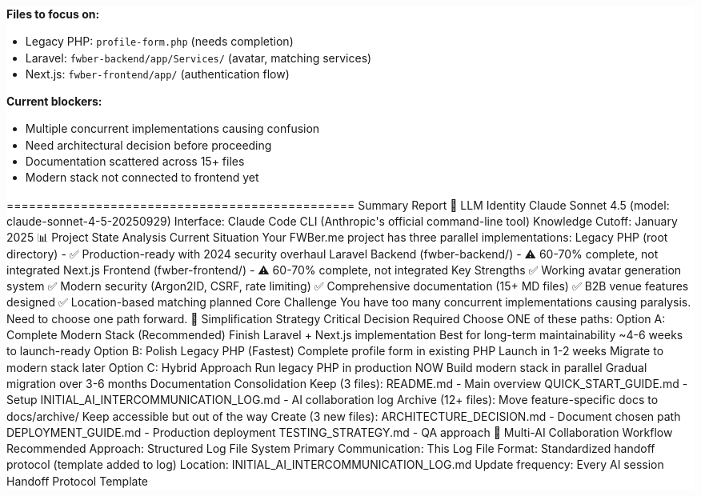 **Files to focus on:**
- Legacy PHP: `profile-form.php` (needs completion)
- Laravel: `fwber-backend/app/Services/` (avatar, matching services)
- Next.js: `fwber-frontend/app/` (authentication flow)

**Current blockers:**
- Multiple concurrent implementations causing confusion
- Need architectural decision before proceeding
- Documentation scattered across 15+ files
- Modern stack not connected to frontend yet

===============================================
Summary Report
🤖 LLM Identity
Claude Sonnet 4.5 (model: claude-sonnet-4-5-20250929)
Interface: Claude Code CLI (Anthropic's official command-line tool)
Knowledge Cutoff: January 2025
📊 Project State Analysis
Current Situation
Your FWBer.me project has three parallel implementations:
Legacy PHP (root directory) - ✅ Production-ready with 2024 security overhaul
Laravel Backend (fwber-backend/) - ⚠️ 60-70% complete, not integrated
Next.js Frontend (fwber-frontend/) - ⚠️ 60-70% complete, not integrated
Key Strengths
✅ Working avatar generation system
✅ Modern security (Argon2ID, CSRF, rate limiting)
✅ Comprehensive documentation (15+ MD files)
✅ B2B venue features designed
✅ Location-based matching planned
Core Challenge
You have too many concurrent implementations causing paralysis. Need to choose one path forward.
🎯 Simplification Strategy
Critical Decision Required
Choose ONE of these paths: Option A: Complete Modern Stack (Recommended)
Finish Laravel + Next.js implementation
Best for long-term maintainability
~4-6 weeks to launch-ready
Option B: Polish Legacy PHP (Fastest)
Complete profile form in existing PHP
Launch in 1-2 weeks
Migrate to modern stack later
Option C: Hybrid Approach
Run legacy PHP in production NOW
Build modern stack in parallel
Gradual migration over 3-6 months
Documentation Consolidation
Keep (3 files):
README.md - Main overview
QUICK_START_GUIDE.md - Setup
INITIAL_AI_INTERCOMMUNICATION_LOG.md - AI collaboration log
Archive (12+ files):
Move feature-specific docs to docs/archive/
Keep accessible but out of the way
Create (3 new files):
ARCHITECTURE_DECISION.md - Document chosen path
DEPLOYMENT_GUIDE.md - Production deployment
TESTING_STRATEGY.md - QA approach
🤝 Multi-AI Collaboration Workflow
Recommended Approach: Structured Log File System
Primary Communication: This Log File
Format: Standardized handoff protocol (template added to log)
Location: INITIAL_AI_INTERCOMMUNICATION_LOG.md
Update frequency: Every AI session
Handoff Protocol Template